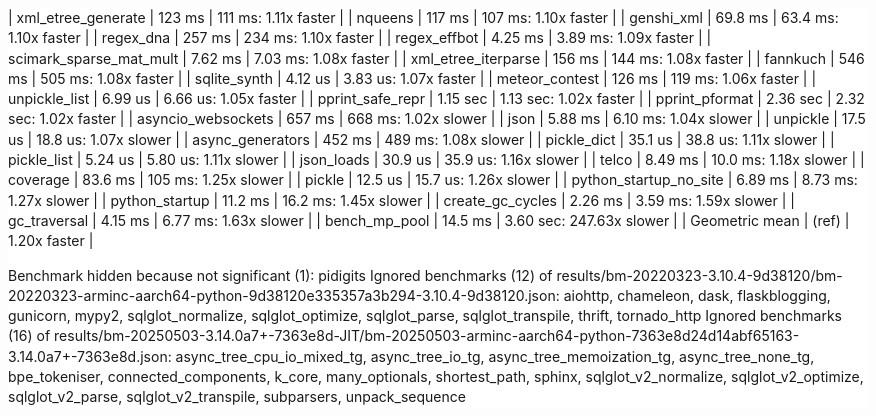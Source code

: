 | xml_etree_generate       | 123 ms                                                                | 111 ms: 1.11x faster                                                     |
| nqueens                  | 117 ms                                                                | 107 ms: 1.10x faster                                                     |
| genshi_xml               | 69.8 ms                                                               | 63.4 ms: 1.10x faster                                                    |
| regex_dna                | 257 ms                                                                | 234 ms: 1.10x faster                                                     |
| regex_effbot             | 4.25 ms                                                               | 3.89 ms: 1.09x faster                                                    |
| scimark_sparse_mat_mult  | 7.62 ms                                                               | 7.03 ms: 1.08x faster                                                    |
| xml_etree_iterparse      | 156 ms                                                                | 144 ms: 1.08x faster                                                     |
| fannkuch                 | 546 ms                                                                | 505 ms: 1.08x faster                                                     |
| sqlite_synth             | 4.12 us                                                               | 3.83 us: 1.07x faster                                                    |
| meteor_contest           | 126 ms                                                                | 119 ms: 1.06x faster                                                     |
| unpickle_list            | 6.99 us                                                               | 6.66 us: 1.05x faster                                                    |
| pprint_safe_repr         | 1.15 sec                                                              | 1.13 sec: 1.02x faster                                                   |
| pprint_pformat           | 2.36 sec                                                              | 2.32 sec: 1.02x faster                                                   |
| asyncio_websockets       | 657 ms                                                                | 668 ms: 1.02x slower                                                     |
| json                     | 5.88 ms                                                               | 6.10 ms: 1.04x slower                                                    |
| unpickle                 | 17.5 us                                                               | 18.8 us: 1.07x slower                                                    |
| async_generators         | 452 ms                                                                | 489 ms: 1.08x slower                                                     |
| pickle_dict              | 35.1 us                                                               | 38.8 us: 1.11x slower                                                    |
| pickle_list              | 5.24 us                                                               | 5.80 us: 1.11x slower                                                    |
| json_loads               | 30.9 us                                                               | 35.9 us: 1.16x slower                                                    |
| telco                    | 8.49 ms                                                               | 10.0 ms: 1.18x slower                                                    |
| coverage                 | 83.6 ms                                                               | 105 ms: 1.25x slower                                                     |
| pickle                   | 12.5 us                                                               | 15.7 us: 1.26x slower                                                    |
| python_startup_no_site   | 6.89 ms                                                               | 8.73 ms: 1.27x slower                                                    |
| python_startup           | 11.2 ms                                                               | 16.2 ms: 1.45x slower                                                    |
| create_gc_cycles         | 2.26 ms                                                               | 3.59 ms: 1.59x slower                                                    |
| gc_traversal             | 4.15 ms                                                               | 6.77 ms: 1.63x slower                                                    |
| bench_mp_pool            | 14.5 ms                                                               | 3.60 sec: 247.63x slower                                                 |
| Geometric mean           | (ref)                                                                 | 1.20x faster                                                             |

Benchmark hidden because not significant (1): pidigits
Ignored benchmarks (12) of results/bm-20220323-3.10.4-9d38120/bm-20220323-arminc-aarch64-python-9d38120e335357a3b294-3.10.4-9d38120.json: aiohttp, chameleon, dask, flaskblogging, gunicorn, mypy2, sqlglot_normalize, sqlglot_optimize, sqlglot_parse, sqlglot_transpile, thrift, tornado_http
Ignored benchmarks (16) of results/bm-20250503-3.14.0a7+-7363e8d-JIT/bm-20250503-arminc-aarch64-python-7363e8d24d14abf65163-3.14.0a7+-7363e8d.json: async_tree_cpu_io_mixed_tg, async_tree_io_tg, async_tree_memoization_tg, async_tree_none_tg, bpe_tokeniser, connected_components, k_core, many_optionals, shortest_path, sphinx, sqlglot_v2_normalize, sqlglot_v2_optimize, sqlglot_v2_parse, sqlglot_v2_transpile, subparsers, unpack_sequence
